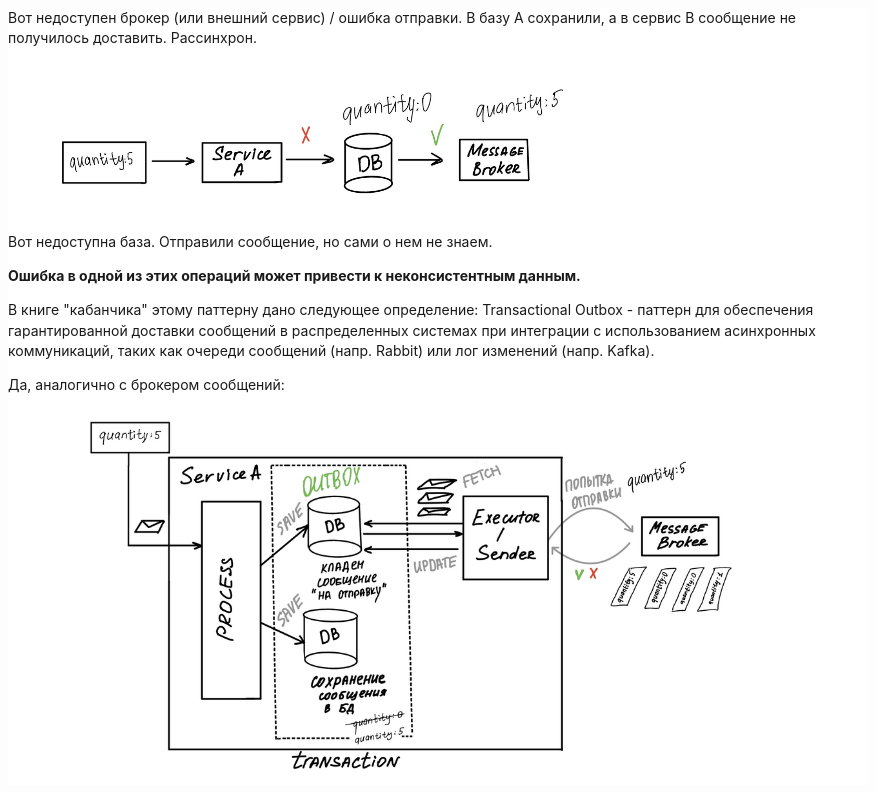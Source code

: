 Вот недоступен брокер (или внешний сервис) / ошибка отправки. В базу A сохранили, а в сервис B сообщение не получилось доставить. Рассинхрон.



<img alt="lost_consistency_2" src="/assets/images/lost_consistency_2.jpg" width="600" height="150"/>


Вот недоступна база. Отправили сообщение, но сами о нем не знаем.

**Ошибка в одной из этих операций может привести к неконсистентным данным.**



В книге "кабанчика" этому паттерну дано следующее определение:
Transactional Outbox - паттерн для обеспечения гарантированной доставки сообщений в распределенных системах при 
интеграции с использованием асинхронных коммуникаций, таких как очереди сообщений (напр. Rabbit) или лог изменений (напр. Kafka).

Да, аналогично с брокером сообщений:

<img alt="pattern_trx_outbox_broker" src="/assets/images/pattern_trx_outbox_broker.jpg" width="800" height="370"/>

